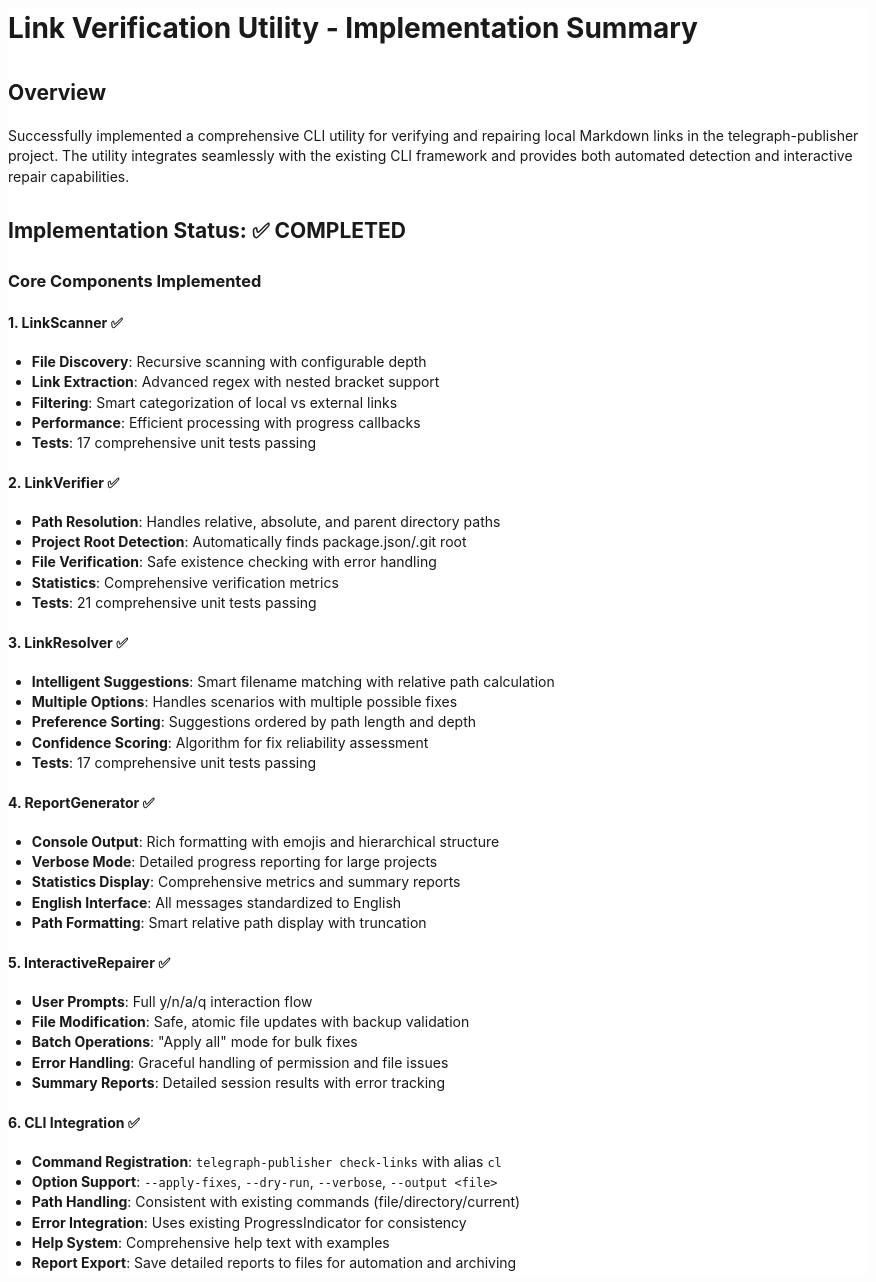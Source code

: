 # Link Verification Utility - Implementation Summary

## Overview
Successfully implemented a comprehensive CLI utility for verifying and repairing local Markdown links in the telegraph-publisher project. The utility integrates seamlessly with the existing CLI framework and provides both automated detection and interactive repair capabilities.

## Implementation Status: ✅ COMPLETED

### Core Components Implemented

#### 1. **LinkScanner** ✅
- **File Discovery**: Recursive scanning with configurable depth
- **Link Extraction**: Advanced regex with nested bracket support
- **Filtering**: Smart categorization of local vs external links
- **Performance**: Efficient processing with progress callbacks
- **Tests**: 17 comprehensive unit tests passing

#### 2. **LinkVerifier** ✅
- **Path Resolution**: Handles relative, absolute, and parent directory paths
- **Project Root Detection**: Automatically finds package.json/.git root
- **File Verification**: Safe existence checking with error handling
- **Statistics**: Comprehensive verification metrics
- **Tests**: 21 comprehensive unit tests passing

#### 3. **LinkResolver** ✅
- **Intelligent Suggestions**: Smart filename matching with relative path calculation
- **Multiple Options**: Handles scenarios with multiple possible fixes
- **Preference Sorting**: Suggestions ordered by path length and depth
- **Confidence Scoring**: Algorithm for fix reliability assessment
- **Tests**: 17 comprehensive unit tests passing

#### 4. **ReportGenerator** ✅
- **Console Output**: Rich formatting with emojis and hierarchical structure
- **Verbose Mode**: Detailed progress reporting for large projects
- **Statistics Display**: Comprehensive metrics and summary reports
- **English Interface**: All messages standardized to English
- **Path Formatting**: Smart relative path display with truncation

#### 5. **InteractiveRepairer** ✅
- **User Prompts**: Full y/n/a/q interaction flow
- **File Modification**: Safe, atomic file updates with backup validation
- **Batch Operations**: "Apply all" mode for bulk fixes
- **Error Handling**: Graceful handling of permission and file issues
- **Summary Reports**: Detailed session results with error tracking

#### 6. **CLI Integration** ✅
- **Command Registration**: `telegraph-publisher check-links` with alias `cl`
- **Option Support**: `--apply-fixes`, `--dry-run`, `--verbose`, `--output <file>`
- **Path Handling**: Consistent with existing commands (file/directory/current)
- **Error Integration**: Uses existing ProgressIndicator for consistency
- **Help System**: Comprehensive help text with examples
- **Report Export**: Save detailed reports to files for automation and archiving
